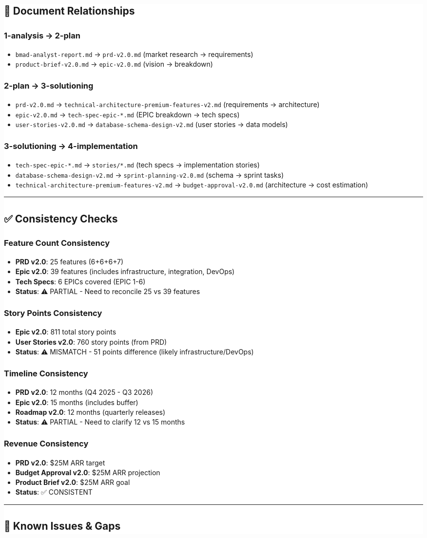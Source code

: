 
## 🔗 Document Relationships

### 1-analysis → 2-plan
- `bmad-analyst-report.md` → `prd-v2.0.md` (market research → requirements)
- `product-brief-v2.0.md` → `epic-v2.0.md` (vision → breakdown)

### 2-plan → 3-solutioning
- `prd-v2.0.md` → `technical-architecture-premium-features-v2.md` (requirements → architecture)
- `epic-v2.0.md` → `tech-spec-epic-*.md` (EPIC breakdown → tech specs)
- `user-stories-v2.0.md` → `database-schema-design-v2.md` (user stories → data models)

### 3-solutioning → 4-implementation
- `tech-spec-epic-*.md` → `stories/*.md` (tech specs → implementation stories)
- `database-schema-design-v2.md` → `sprint-planning-v2.0.md` (schema → sprint tasks)
- `technical-architecture-premium-features-v2.md` → `budget-approval-v2.0.md` (architecture → cost estimation)

---

## ✅ Consistency Checks

### Feature Count Consistency
- **PRD v2.0**: 25 features (6+6+6+7)
- **Epic v2.0**: 39 features (includes infrastructure, integration, DevOps)
- **Tech Specs**: 6 EPICs covered (EPIC 1-6)
- **Status**: ⚠️ PARTIAL - Need to reconcile 25 vs 39 features

### Story Points Consistency
- **Epic v2.0**: 811 total story points
- **User Stories v2.0**: 760 story points (from PRD)
- **Status**: ⚠️ MISMATCH - 51 points difference (likely infrastructure/DevOps)

### Timeline Consistency
- **PRD v2.0**: 12 months (Q4 2025 - Q3 2026)
- **Epic v2.0**: 15 months (includes buffer)
- **Roadmap v2.0**: 12 months (quarterly releases)
- **Status**: ⚠️ PARTIAL - Need to clarify 12 vs 15 months

### Revenue Consistency
- **PRD v2.0**: $25M ARR target
- **Budget Approval v2.0**: $25M ARR projection
- **Product Brief v2.0**: $25M ARR goal
- **Status**: ✅ CONSISTENT

---

## 🚧 Known Issues & Gaps
